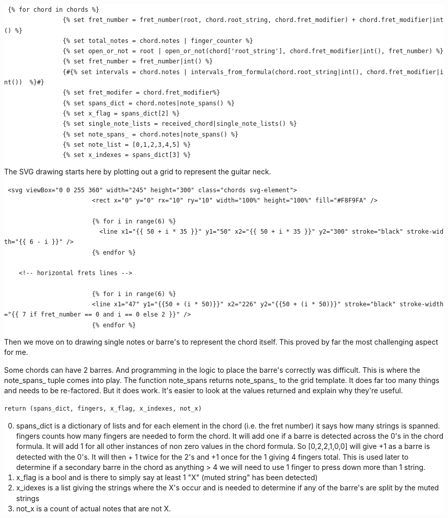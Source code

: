 ```
 {% for chord in chords %}
                {% set fret_number = fret_number(root, chord.root_string, chord.fret_modifier) + chord.fret_modifier|int() %}
                {% set total_notes = chord.notes | finger_counter %}
                {% set open_or_not = root | open_or_not(chord['root_string'], chord.fret_modifier|int(), fret_number) %}
                {% set fret_number = fret_number|int() %}
                {#{% set intervals = chord.notes | intervals_from_formula(chord.root_string|int(), chord.fret_modifier|int())  %}#}
                {% set fret_modifer = chord.fret_modifier%}
                {% set spans_dict = chord.notes|note_spans() %}
                {% set x_flag = spans_dict[2] %}
                {% set single_note_lists = received_chord|single_note_lists() %}
                {% set note_spans_ = chord.notes|note_spans() %}
                {% set note_list = [0,1,2,3,4,5] %}
                {% set x_indexes = spans_dict[3] %}
```

The SVG drawing starts here by plotting out a grid to represent the guitar neck.

```
 <svg viewBox="0 0 255 360" width="245" height="300" class="chords svg-element">
                        <rect x="0" y="0" rx="10" ry="10" width="100%" height="100%" fill="#F8F9FA" />

                        {% for i in range(6) %}
                          <line x1="{{ 50 + i * 35 }}" y1="50" x2="{{ 50 + i * 35 }}" y2="300" stroke="black" stroke-width="{{ 6 - i }}" />
                        {% endfor %}

    <!-- horizontal frets lines -->

                        {% for i in range(6) %}
                        <line x1="47" y1="{{50 + (i * 50)}}" x2="226" y2="{{50 + (i * 50)}}" stroke="black" stroke-width="{{ 7 if fret_number == 0 and i == 0 else 2 }}" />
                        {% endfor %}
```

Then we move on to drawing single notes or barre's to represent the chord itself. This proved by far the most challenging aspect for me.

Some chords can have 2 barres. And programming in the logic to place the barre's correctly was difficult. This is where the note_spans_ tuple comes into play. The function note_spans returns note_spans_ to the grid template. It does far too many things and needs to be re-factored. But it does work. It's easier to look at the values returned and explain why they're useful.

```
return (spans_dict, fingers, x_flag, x_indexes, not_x)
```

0. spans_dict is a dictionary of lists and for each element in the chord (i.e. the fret number) it says how many strings is spanned.
fingers counts how many fingers are needed to form the chord. It will add one if a barre is detected across the 0's in the chord formula. It will add 1 for all other instances of non zero values in the chord formula. So [0,2,2,1,0,0] will give +1 as a barre is detected with the 0's. It will then + 1 twice for the 2's and +1 once for the 1 giving 4 fingers total. This is used later to determine if a secondary barre in the chord as anything > 4 we will need to use 1 finger to press down more than 1 string.
1. x_flag is a bool and is there to simply say at least 1 "X" (muted string" has been detected)
2. x_idexes is a list giving the strings where the X's occur and is needed to determine if any of the barre's are split by the muted strings
3. not_x is a count of actual notes that are not X.
